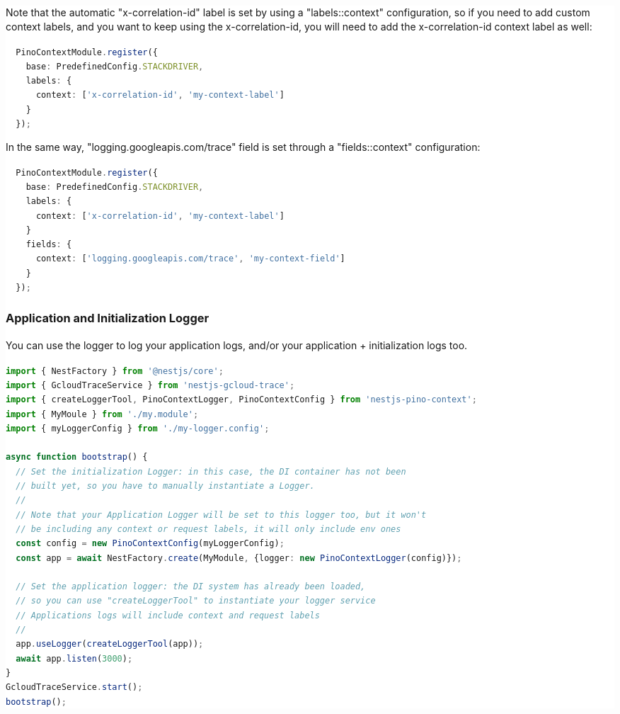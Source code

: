 Note that the automatic "x-correlation-id" label is set by using a "labels::context" configuration, so if
you need to add custom context labels, and you want to keep using the x-correlation-id, you will need to
add the x-correlation-id context label as well:

```typescript
  PinoContextModule.register({
    base: PredefinedConfig.STACKDRIVER,
    labels: {
      context: ['x-correlation-id', 'my-context-label']
    }
  });
```

In the same way, "logging.googleapis.com/trace" field is set through a "fields::context" configuration:
```typescript
  PinoContextModule.register({
    base: PredefinedConfig.STACKDRIVER,
    labels: {
      context: ['x-correlation-id', 'my-context-label']
    }
    fields: {
      context: ['logging.googleapis.com/trace', 'my-context-field']
    }
  });
```

### Application and Initialization Logger

You can use the logger to log your application logs, and/or your application + initialization logs too.

```typescript
import { NestFactory } from '@nestjs/core';
import { GcloudTraceService } from 'nestjs-gcloud-trace';
import { createLoggerTool, PinoContextLogger, PinoContextConfig } from 'nestjs-pino-context';
import { MyMoule } from './my.module';
import { myLoggerConfig } from './my-logger.config';

async function bootstrap() {
  // Set the initialization Logger: in this case, the DI container has not been 
  // built yet, so you have to manually instantiate a Logger.
  //
  // Note that your Application Logger will be set to this logger too, but it won't
  // be including any context or request labels, it will only include env ones
  const config = new PinoContextConfig(myLoggerConfig);
  const app = await NestFactory.create(MyModule, {logger: new PinoContextLogger(config)});
  
  // Set the application logger: the DI system has already been loaded, 
  // so you can use "createLoggerTool" to instantiate your logger service
  // Applications logs will include context and request labels
  //
  app.useLogger(createLoggerTool(app));
  await app.listen(3000);
}
GcloudTraceService.start();
bootstrap();
```
